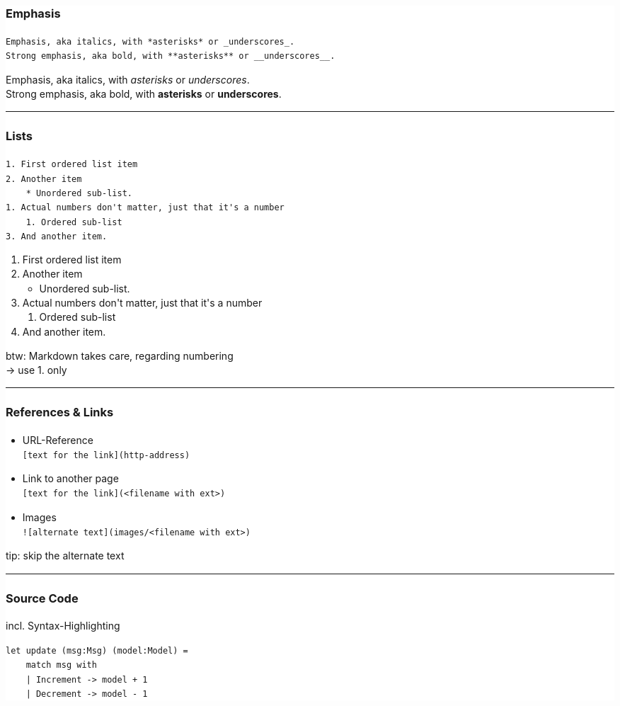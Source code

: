 
### Emphasis

	Emphasis, aka italics, with *asterisks* or _underscores_.
	Strong emphasis, aka bold, with **asterisks** or __underscores__.

Emphasis, aka italics, with *asterisks* or _underscores_.  
Strong emphasis, aka bold, with **asterisks** or __underscores__.

---

### Lists

	1. First ordered list item
	2. Another item
		* Unordered sub-list. 
	1. Actual numbers don't matter, just that it's a number
		1. Ordered sub-list
	3. And another item.

1. First ordered list item
2. Another item
	* Unordered sub-list. 
1. Actual numbers don't matter, just that it's a number
	1. Ordered sub-list
3. And another item.

btw: Markdown takes care, regarding numbering  
→ use 1. only

---

### References & Links

* URL-Reference  
`[text for the link](http-address)`

* Link to another page  
`[text for the link](<filename with ext>)`

* Images  
`![alternate text](images/<filename with ext>)`  
  
tip: skip the alternate text

---

### Source Code

incl. Syntax-Highlighting

    let update (msg:Msg) (model:Model) =
        match msg with
        | Increment -> model + 1
        | Decrement -> model - 1
